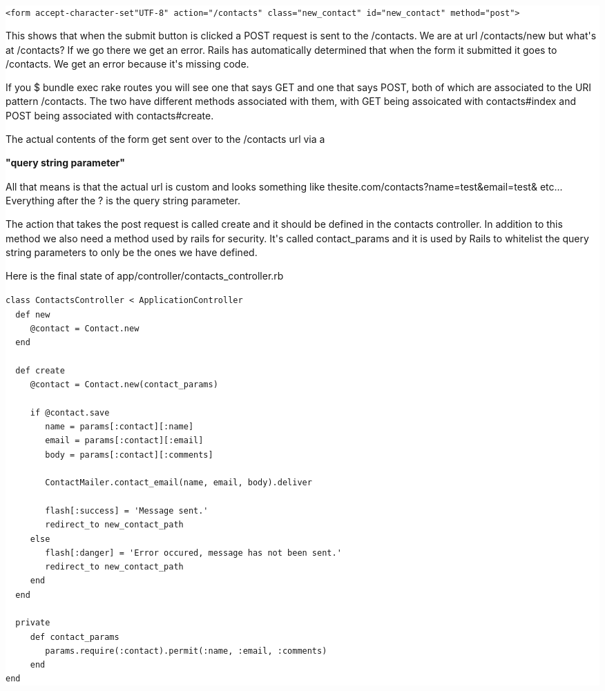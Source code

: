     <form accept-character-set"UTF-8" action="/contacts" class="new_contact" id="new_contact" method="post">

This shows that when the submit button is clicked a POST request is sent to
the /contacts. We are at url /contacts/new but what's at /contacts?
If we go there we get an error. Rails has automatically determined that when the
form it submitted it goes to /contacts. We get an error because it's missing code.

If you $ bundle exec rake routes you will see one that says GET and one that says
POST, both of which are associated to the URI pattern /contacts. The two have
different methods associated with them, with GET being assoicated with
contacts#index and POST being associated with contacts#create.

The actual contents of the form get sent over to the /contacts url via a

**"query string parameter"**  

All that means is that the actual url is custom and looks something like
thesite.com/contacts?name=test&email=test& etc...
Everything after the ? is the query string parameter.

The action that takes the post request is called create and it should be defined
in the contacts controller. In addition to this method we also need a method used
by rails for security. It's called contact_params and it is used by Rails to
whitelist the query string parameters to only be the ones we have defined.

Here is the final state of app/controller/contacts_controller.rb

    class ContactsController < ApplicationController
      def new
         @contact = Contact.new
      end

      def create
         @contact = Contact.new(contact_params)

         if @contact.save
            name = params[:contact][:name]
            email = params[:contact][:email]
            body = params[:contact][:comments]

            ContactMailer.contact_email(name, email, body).deliver

            flash[:success] = 'Message sent.'
            redirect_to new_contact_path
         else
            flash[:danger] = 'Error occured, message has not been sent.'
            redirect_to new_contact_path
         end
      end

      private
         def contact_params
            params.require(:contact).permit(:name, :email, :comments)
         end
    end
